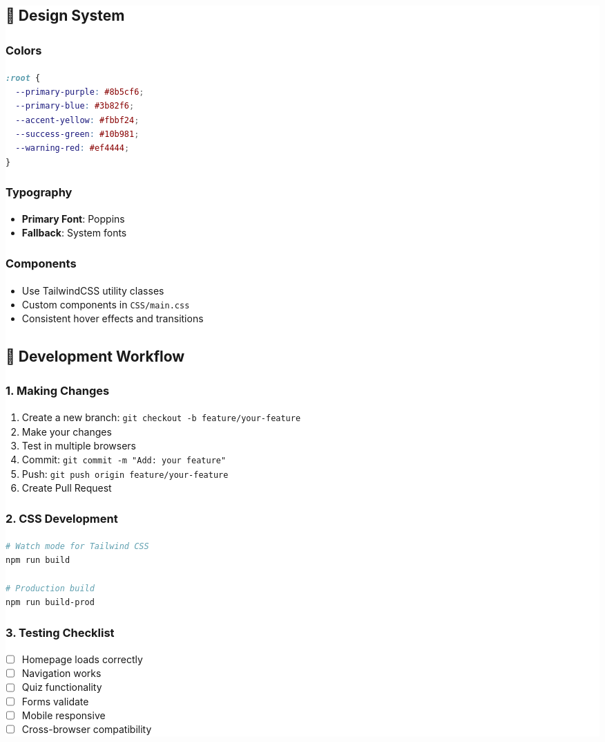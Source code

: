 ## 🎨 Design System

### Colors
```css
:root {
  --primary-purple: #8b5cf6;
  --primary-blue: #3b82f6;
  --accent-yellow: #fbbf24;
  --success-green: #10b981;
  --warning-red: #ef4444;
}
```

### Typography
- **Primary Font**: Poppins
- **Fallback**: System fonts

### Components
- Use TailwindCSS utility classes
- Custom components in `CSS/main.css`
- Consistent hover effects and transitions

## 🔄 Development Workflow

### 1. Making Changes
1. Create a new branch: `git checkout -b feature/your-feature`
2. Make your changes
3. Test in multiple browsers
4. Commit: `git commit -m "Add: your feature"`
5. Push: `git push origin feature/your-feature`
6. Create Pull Request

### 2. CSS Development
```bash
# Watch mode for Tailwind CSS
npm run build

# Production build
npm run build-prod
```

### 3. Testing Checklist
- [ ] Homepage loads correctly
- [ ] Navigation works
- [ ] Quiz functionality
- [ ] Forms validate
- [ ] Mobile responsive
- [ ] Cross-browser compatibility
